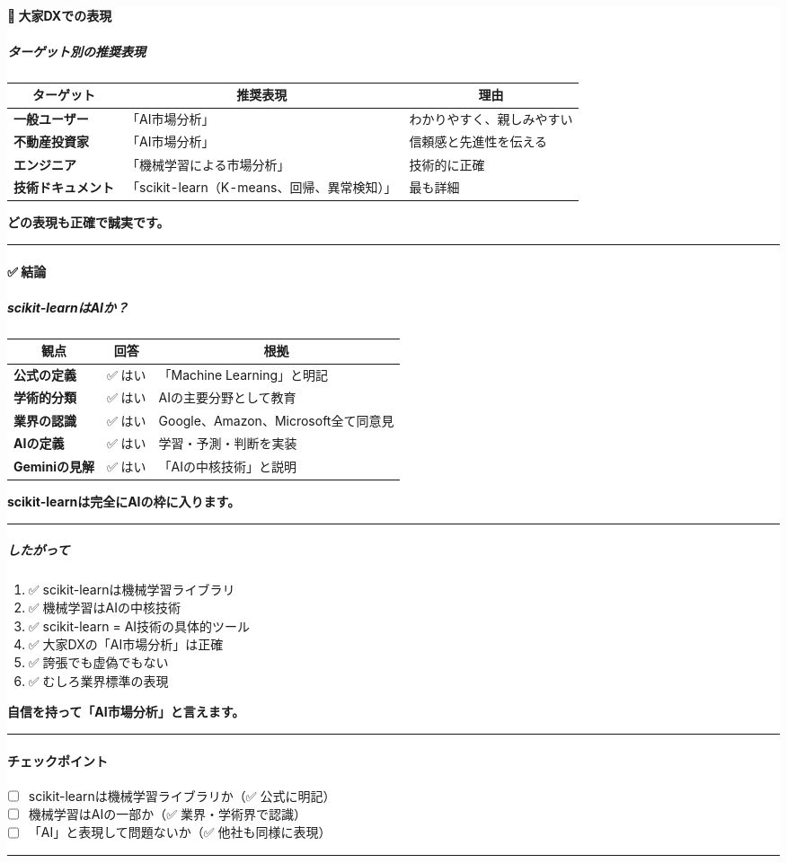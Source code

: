 
#### 🎯 大家DXでの表現

##### ターゲット別の推奨表現

| ターゲット | 推奨表現 | 理由 |
|-----------|---------|-----|
| **一般ユーザー** | 「AI市場分析」 | わかりやすく、親しみやすい |
| **不動産投資家** | 「AI市場分析」 | 信頼感と先進性を伝える |
| **エンジニア** | 「機械学習による市場分析」 | 技術的に正確 |
| **技術ドキュメント** | 「scikit-learn（K-means、回帰、異常検知）」 | 最も詳細 |

**どの表現も正確で誠実です。**

---

#### ✅ 結論

##### scikit-learnはAIか？

| 観点 | 回答 | 根拠 |
|-----|-----|-----|
| **公式の定義** | ✅ はい | 「Machine Learning」と明記 |
| **学術的分類** | ✅ はい | AIの主要分野として教育 |
| **業界の認識** | ✅ はい | Google、Amazon、Microsoft全て同意見 |
| **AIの定義** | ✅ はい | 学習・予測・判断を実装 |
| **Geminiの見解** | ✅ はい | 「AIの中核技術」と説明 |

**scikit-learnは完全にAIの枠に入ります。**

---

##### したがって

1. ✅ scikit-learnは機械学習ライブラリ
2. ✅ 機械学習はAIの中核技術
3. ✅ scikit-learn = AI技術の具体的ツール
4. ✅ 大家DXの「AI市場分析」は正確
5. ✅ 誇張でも虚偽でもない
6. ✅ むしろ業界標準の表現

**自信を持って「AI市場分析」と言えます。**

---

#### チェックポイント
- [ ] scikit-learnは機械学習ライブラリか（✅ 公式に明記）
- [ ] 機械学習はAIの一部か（✅ 業界・学術界で認識）
- [ ] 「AI」と表現して問題ないか（✅ 他社も同様に表現）

---